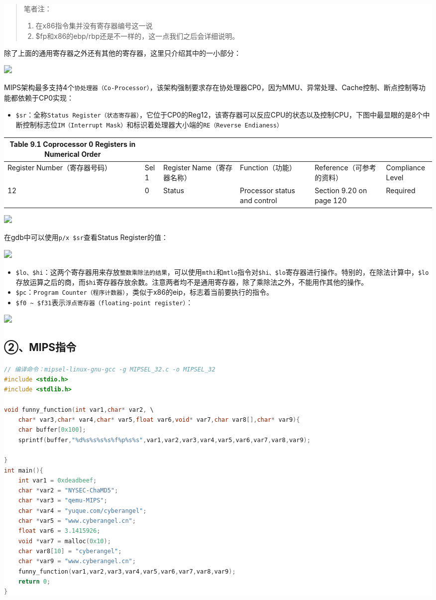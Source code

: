 
> 笔者注：
>
> 1. 在x86指令集并没有寄存器编号这一说
> 2. $fp和x86的ebp/rbp还是不一样的，这一点我们之后会详细说明。
>

除了上面的通用寄存器之外还有其他的寄存器，这里只介绍其中的一小部分：

![](https://cdn.nlark.com/yuque/0/2022/png/574026/1657421833003-c8ae8e5f-5e18-47c8-a89a-914c3f3bfc26.png)

MIPS架构最多支持4个`协处理器（Co-Processor）`，该架构强制要求存在协处理器CP0，因为MMU、异常处理、Cache控制、断点控制等功能都依赖于CP0实现：

+ `$sr`：全称`Status Register（状态寄存器）`，它位于CP0的Reg12，该寄存器可以反应CPU的状态以及控制CPU，下图中最显眼的是8个中断控制标志位`IM（Interrupt Mask）`和标识着处理器大小端的`RE（Reverse Endianess）`

| Table 9.1 Coprocessor 0 Registers in Numerical Order | | | | | |
| --- | --- | --- | --- | --- | --- |
| Register Number（寄存器号码） | Sel1 | Register Name（寄存器名称） | Function（功能） | Reference（可参考的资料） | Compliance Level |
| 12 | 0 | Status | Processor status and control | Section 9.20 on page 120 | Required |


![](https://cdn.nlark.com/yuque/0/2022/png/574026/1657501062769-e16e0cd0-0e40-4b14-a3c6-3e1fc2e674cd.png)

在gdb中可以使用`p/x $sr`查看Status Register的值：

![](https://cdn.nlark.com/yuque/0/2022/png/574026/1657501248234-d134c193-97bf-4a4a-ac38-77c30d5f18cd.png)

+ `$lo、$hi`：这两个寄存器用来存放`整数乘除法的结果`，可以使用`mthi`和`mtlo`指令对`$hi、$lo`寄存器进行操作。特别的，在除法计算中，`$lo`存放运算之后的商，而`$hi`寄存器存放余数。注意两者均不是通用寄存器，除了乘除法之外，不能用作其他的操作。
+ `$pc`：`Program Counter（程序计数器）`，类似于x86的eip，标志着当前要执行的指令。
+ `$f0 ~ $f31`表示`浮点寄存器（floating-point register）`：

![](https://cdn.nlark.com/yuque/0/2022/png/574026/1657506152939-61b0c81a-2e5d-45b1-83ef-2465e097ddca.png)

## ②、MIPS指令
```c
// 编译命令：mipsel-linux-gnu-gcc -g MIPSEL_32.c -o MIPSEL_32
#include <stdio.h>
#include <stdlib.h>

void funny_function(int var1,char* var2, \
    char* var3,char* var4,char* var5,float var6,void* var7,char var8[],char* var9){
    char buffer[0x100];
    sprintf(buffer,"%d%s%s%s%s%f%p%s%s",var1,var2,var3,var4,var5,var6,var7,var8,var9);
    
}
int main(){
    int var1 = 0xdeadbeef;
    char *var2 = "NYSEC-ChaMD5";
    char *var3 = "qemu-MIPS";
    char *var4 = "yuque.com/cyberangel";
    char *var5 = "www.cyberangel.cn";
    float var6 = 3.1415926;
    void *var7 = malloc(0x10);
    char var8[10] = "cyberangel";
    char *var9 = "www.cyberangel.cn";
    funny_function(var1,var2,var3,var4,var5,var6,var7,var8,var9);
    return 0;
}
```
